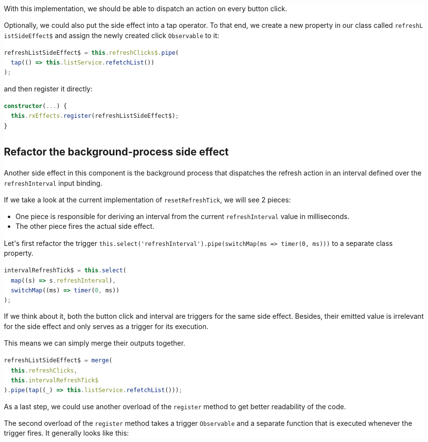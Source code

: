 With this implementation, we should be able to dispatch an action on every button click.

Optionally, we could also put the side effect into a tap operator. To that end, we create a new property in our class called `refreshListSideEffect$` and assign the newly created click `Observable` to it:

```typescript
refreshListSideEffect$ = this.refreshClicks$.pipe(
  tap(() => this.listService.refetchList())
);
```

and then register it directly:

```typescript
constructor(...) {
  this.rxEffects.register(refreshListSideEffect$);
}
```

## Refactor the background-process side effect

Another side effect in this component is the background process that dispatches the refresh action in an interval defined over the `refreshInterval` input binding.

If we take a look at the current implementation of `resetRefreshTick`, we will see 2 pieces:

- One piece is responsible for deriving an interval from the current `refreshInterval` value in milliseconds.
- The other piece fires the actual side effect.

Let's first refactor the trigger `this.select('refreshInterval').pipe(switchMap(ms => timer(0, ms)))` to a separate class property.

```typescript
intervalRefreshTick$ = this.select(
  map((s) => s.refreshInterval),
  switchMap((ms) => timer(0, ms))
);
```

If we think about it, both the button click and interval are triggers for the same side effect.
Besides, their emitted value is irrelevant for the side effect and only serves as a trigger for its execution.

This means we can simply merge their outputs together.

```typescript
refreshListSideEffect$ = merge(
  this.refreshClicks,
  this.intervalRefreshTick$
).pipe(tap((_) => this.listService.refetchList()));
```

As a last step, we could use another overload of the `register` method to get better readability of the code.

The second overload of the `register` method takes a trigger `Observable` and a separate function that is executed whenever the trigger fires.
It generally looks like this:
